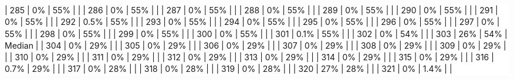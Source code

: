 | 285 | 0% | 55% |  |
| 286 | 0% | 55% |  |
| 287 | 0% | 55% |  |
| 288 | 0% | 55% |  |
| 289 | 0% | 55% |  |
| 290 | 0% | 55% |  |
| 291 | 0% | 55% |  |
| 292 | 0.5% | 55% |  |
| 293 | 0% | 55% |  |
| 294 | 0% | 55% |  |
| 295 | 0% | 55% |  |
| 296 | 0% | 55% |  |
| 297 | 0% | 55% |  |
| 298 | 0% | 55% |  |
| 299 | 0% | 55% |  |
| 300 | 0% | 55% |  |
| 301 | 0.1% | 55% |  |
| 302 | 0% | 54% |  |
| 303 | 26% | 54% | Median |
| 304 | 0% | 29% |  |
| 305 | 0% | 29% |  |
| 306 | 0% | 29% |  |
| 307 | 0% | 29% |  |
| 308 | 0% | 29% |  |
| 309 | 0% | 29% |  |
| 310 | 0% | 29% |  |
| 311 | 0% | 29% |  |
| 312 | 0% | 29% |  |
| 313 | 0% | 29% |  |
| 314 | 0% | 29% |  |
| 315 | 0% | 29% |  |
| 316 | 0.7% | 29% |  |
| 317 | 0% | 28% |  |
| 318 | 0% | 28% |  |
| 319 | 0% | 28% |  |
| 320 | 27% | 28% |  |
| 321 | 0% | 1.4% |  |
